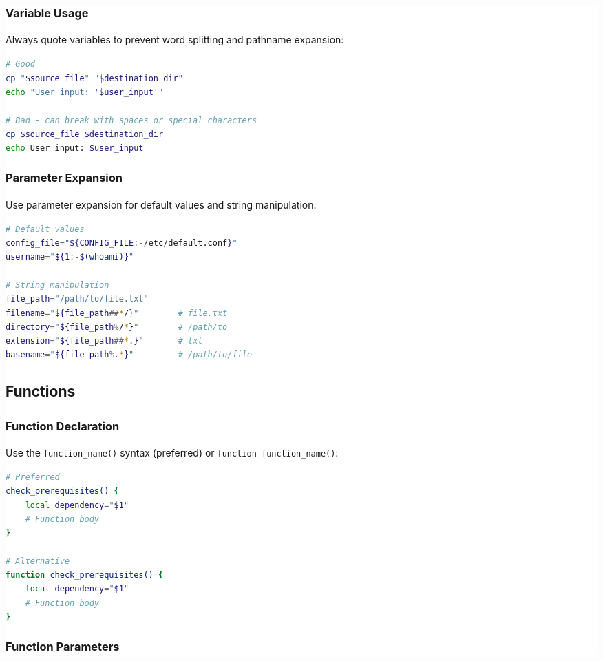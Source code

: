 ### Variable Usage

Always quote variables to prevent word splitting and pathname expansion:

```bash
# Good
cp "$source_file" "$destination_dir"
echo "User input: '$user_input'"

# Bad - can break with spaces or special characters
cp $source_file $destination_dir
echo User input: $user_input
```

### Parameter Expansion

Use parameter expansion for default values and string manipulation:

```bash
# Default values
config_file="${CONFIG_FILE:-/etc/default.conf}"
username="${1:-$(whoami)}"

# String manipulation
file_path="/path/to/file.txt"
filename="${file_path##*/}"        # file.txt
directory="${file_path%/*}"        # /path/to
extension="${file_path##*.}"       # txt
basename="${file_path%.*}"         # /path/to/file
```

## Functions

### Function Declaration

Use the `function_name()` syntax (preferred) or `function function_name()`:

```bash
# Preferred
check_prerequisites() {
    local dependency="$1"
    # Function body
}

# Alternative
function check_prerequisites() {
    local dependency="$1"
    # Function body
}
```

### Function Parameters
